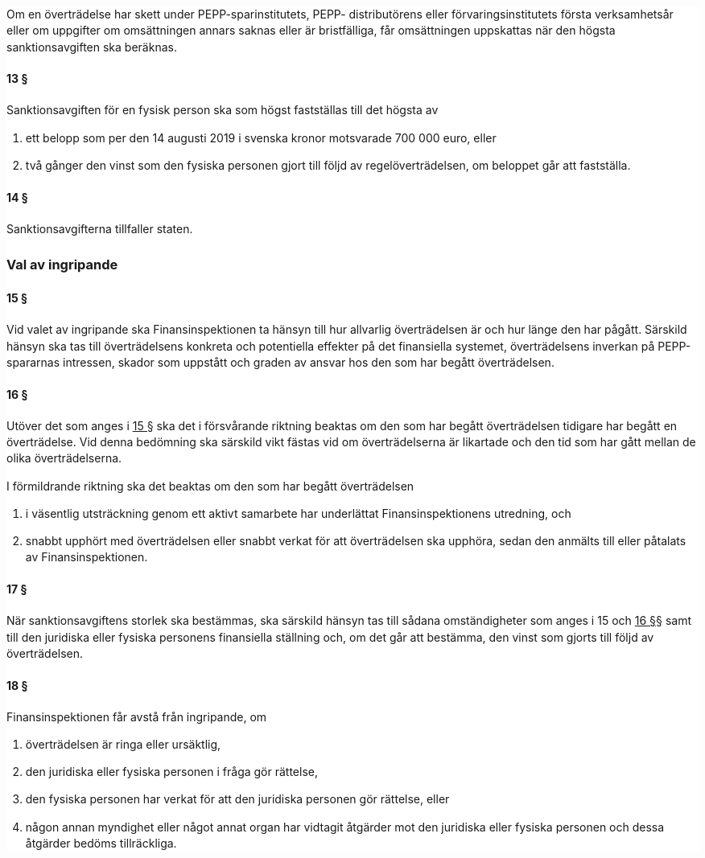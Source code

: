 Om en överträdelse har skett under PEPP-sparinstitutets, PEPP- distributörens eller förvaringsinstitutets första verksamhetsår eller om uppgifter om omsättningen annars saknas eller är bristfälliga, får omsättningen uppskattas när den högsta sanktionsavgiften ska beräknas.

#### 13 §

Sanktionsavgiften för en fysisk person ska som högst fastställas till det högsta av

1. ett belopp som per den 14 augusti 2019 i svenska kronor motsvarade 700 000 euro, eller

2. två gånger den vinst som den fysiska personen gjort till följd av regelöverträdelsen, om beloppet går att fastställa.

#### 14 §

Sanktionsavgifterna tillfaller staten.

### Val av ingripande

#### 15 §

Vid valet av ingripande ska Finansinspektionen ta hänsyn till hur allvarlig överträdelsen är och hur länge den har pågått. Särskild hänsyn ska tas till överträdelsens konkreta och potentiella effekter på det finansiella systemet, överträdelsens inverkan på PEPP-spararnas intressen, skador som uppstått och graden av ansvar hos den som har begått överträdelsen.

#### 16 §

Utöver det som anges i [15 §](#kap9.15) ska det i försvårande riktning beaktas om den som har begått överträdelsen tidigare har begått en överträdelse. Vid denna bedömning ska särskild vikt fästas vid om överträdelserna är likartade och den tid som har gått mellan de olika överträdelserna.

I förmildrande riktning ska det beaktas om den som har begått överträdelsen

1. i väsentlig utsträckning genom ett aktivt samarbete har underlättat Finansinspektionens utredning, och

2. snabbt upphört med överträdelsen eller snabbt verkat för att överträdelsen ska upphöra, sedan den anmälts till eller påtalats av Finansinspektionen.

#### 17 §

När sanktionsavgiftens storlek ska bestämmas, ska särskild hänsyn tas till sådana omständigheter som anges i 15 och [16 §](#kap9.16)§ samt till den juridiska eller fysiska personens finansiella ställning och, om det går att bestämma, den vinst som gjorts till följd av överträdelsen.

#### 18 §

Finansinspektionen får avstå från ingripande, om

1. överträdelsen är ringa eller ursäktlig,

2. den juridiska eller fysiska personen i fråga gör rättelse,

3. den fysiska personen har verkat för att den juridiska personen gör rättelse, eller

4. någon annan myndighet eller något annat organ har vidtagit åtgärder mot den juridiska eller fysiska personen och dessa åtgärder bedöms tillräckliga.
